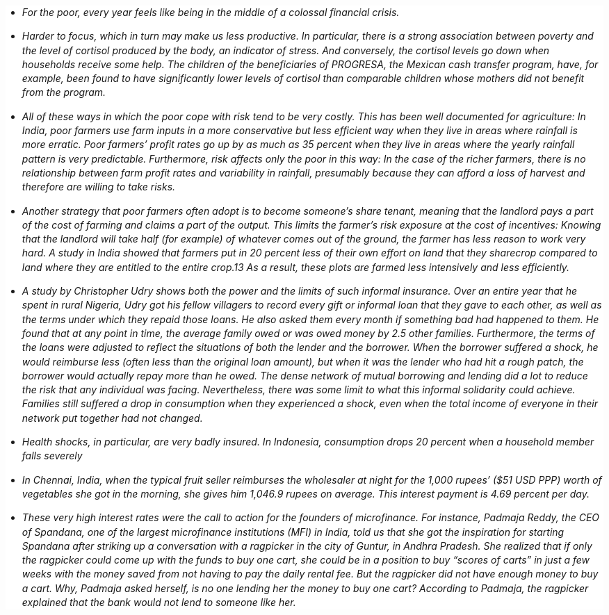 - *For the poor, every year feels like being in the middle of a colossal financial crisis.* 
 
- *Harder to focus, which in turn may make us less productive. In particular, there is a strong association between poverty and the level of cortisol produced by the body, an indicator of stress. And conversely, the cortisol levels go down when households receive some help. The children of the beneficiaries of PROGRESA, the Mexican cash transfer program, have, for example, been found to have significantly lower levels of cortisol than comparable children whose mothers did not benefit from the program.* 
 
- *All of these ways in which the poor cope with risk tend to be very costly. This has been well documented for agriculture: In India, poor farmers use farm inputs in a more conservative but less efficient way when they live in areas where rainfall is more erratic. Poor farmers’ profit rates go up by as much as 35 percent when they live in areas where the yearly rainfall pattern is very predictable. Furthermore, risk affects only the poor in this way: In the case of the richer farmers, there is no relationship between farm profit rates and variability in rainfall, presumably because they can afford a loss of harvest and therefore are willing to take risks.* 
 
- *Another strategy that poor farmers often adopt is to become someone’s share tenant, meaning that the landlord pays a part of the cost of farming and claims a part of the output. This limits the farmer’s risk exposure at the cost of incentives: Knowing that the landlord will take half (for example) of whatever comes out of the ground, the farmer has less reason to work very hard. A study in India showed that farmers put in 20 percent less of their own effort on land that they sharecrop compared to land where they are entitled to the entire crop.13 As a result, these plots are farmed less intensively and less efficiently.* 
 
- *A study by Christopher Udry shows both the power and the limits of such informal insurance. Over an entire year that he spent in rural Nigeria, Udry got his fellow villagers to record every gift or informal loan that they gave to each other, as well as the terms under which they repaid those loans. He also asked them every month if something bad had happened to them. He found that at any point in time, the average family owed or was owed money by 2.5 other families. Furthermore, the terms of the loans were adjusted to reflect the situations of both the lender and the borrower. When the borrower suffered a shock, he would reimburse less (often less than the original loan amount), but when it was the lender who had hit a rough patch, the borrower would actually repay more than he owed. The dense network of mutual borrowing and lending did a lot to reduce the risk that any individual was facing. Nevertheless, there was some limit to what this informal solidarity could achieve. Families still suffered a drop in consumption when they experienced a shock, even when the total income of everyone in their network put together had not changed.* 
 
- *Health shocks, in particular, are very badly insured. In Indonesia, consumption drops 20 percent when a household member falls severely* 
 
- *In Chennai, India, when the typical fruit seller reimburses the wholesaler at night for the 1,000 rupees’ ($51 USD PPP) worth of vegetables she got in the morning, she gives him 1,046.9 rupees on average. This interest payment is 4.69 percent per day.* 
 
- *These very high interest rates were the call to action for the founders of microfinance. For instance, Padmaja Reddy, the CEO of Spandana, one of the largest microfinance institutions (MFI) in India, told us that she got the inspiration for starting Spandana after striking up a conversation with a ragpicker in the city of Guntur, in Andhra Pradesh. She realized that if only the ragpicker could come up with the funds to buy one cart, she could be in a position to buy “scores of carts” in just a few weeks with the money saved from not having to pay the daily rental fee. But the ragpicker did not have enough money to buy a cart. Why, Padmaja asked herself, is no one lending her the money to buy one cart? According to Padmaja, the ragpicker explained that the bank would not lend to someone like her.* 
 